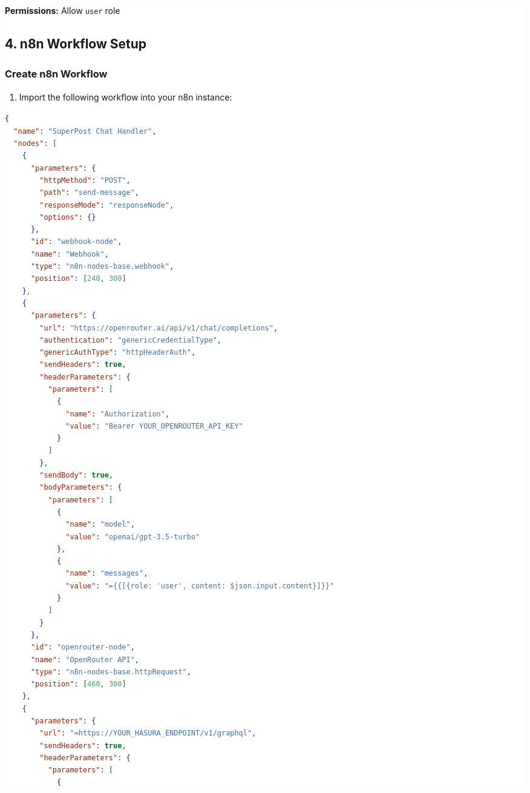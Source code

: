 **Permissions:** Allow `user` role

## 4. n8n Workflow Setup

### Create n8n Workflow

1. Import the following workflow into your n8n instance:

```json
{
  "name": "SuperPost Chat Handler",
  "nodes": [
    {
      "parameters": {
        "httpMethod": "POST",
        "path": "send-message",
        "responseMode": "responseNode",
        "options": {}
      },
      "id": "webhook-node",
      "name": "Webhook",
      "type": "n8n-nodes-base.webhook",
      "position": [240, 300]
    },
    {
      "parameters": {
        "url": "https://openrouter.ai/api/v1/chat/completions",
        "authentication": "genericCredentialType",
        "genericAuthType": "httpHeaderAuth",
        "sendHeaders": true,
        "headerParameters": {
          "parameters": [
            {
              "name": "Authorization",
              "value": "Bearer YOUR_OPENROUTER_API_KEY"
            }
          ]
        },
        "sendBody": true,
        "bodyParameters": {
          "parameters": [
            {
              "name": "model",
              "value": "openai/gpt-3.5-turbo"
            },
            {
              "name": "messages",
              "value": "={{[{role: 'user', content: $json.input.content}]}}"
            }
          ]
        }
      },
      "id": "openrouter-node",
      "name": "OpenRouter API",
      "type": "n8n-nodes-base.httpRequest",
      "position": [460, 300]
    },
    {
      "parameters": {
        "url": "=https://YOUR_HASURA_ENDPOINT/v1/graphql",
        "sendHeaders": true,
        "headerParameters": {
          "parameters": [
            {
```